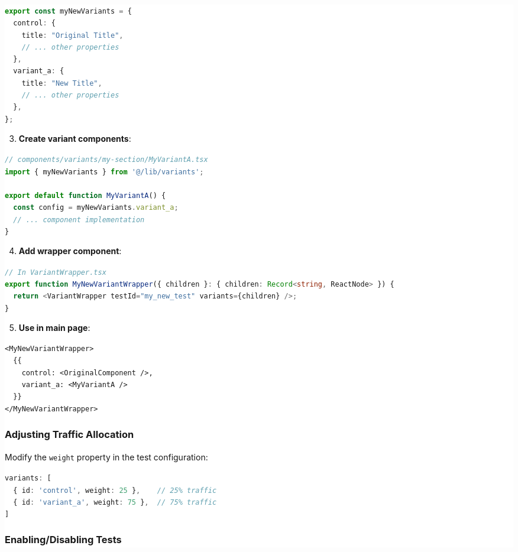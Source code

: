```typescript
export const myNewVariants = {
  control: {
    title: "Original Title",
    // ... other properties
  },
  variant_a: {
    title: "New Title",
    // ... other properties
  },
};
```

3. **Create variant components**:

```typescript
// components/variants/my-section/MyVariantA.tsx
import { myNewVariants } from '@/lib/variants';

export default function MyVariantA() {
  const config = myNewVariants.variant_a;
  // ... component implementation
}
```

4. **Add wrapper component**:

```typescript
// In VariantWrapper.tsx
export function MyNewVariantWrapper({ children }: { children: Record<string, ReactNode> }) {
  return <VariantWrapper testId="my_new_test" variants={children} />;
}
```

5. **Use in main page**:

```tsx
<MyNewVariantWrapper>
  {{
    control: <OriginalComponent />,
    variant_a: <MyVariantA />
  }}
</MyNewVariantWrapper>
```

### Adjusting Traffic Allocation

Modify the `weight` property in the test configuration:

```typescript
variants: [
  { id: 'control', weight: 25 },    // 25% traffic
  { id: 'variant_a', weight: 75 },  // 75% traffic
]
```

### Enabling/Disabling Tests
